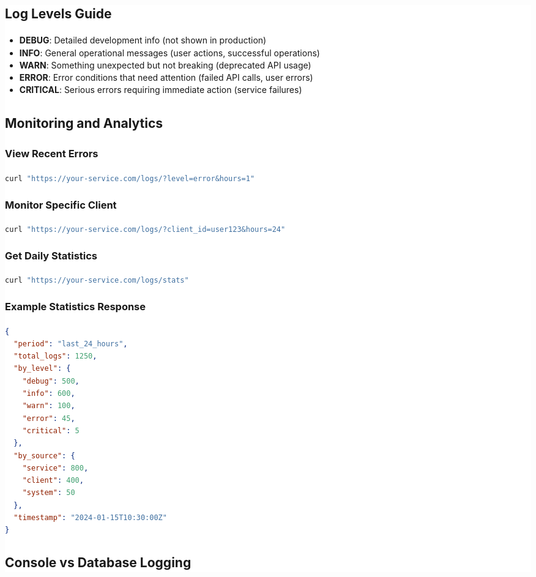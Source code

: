 ## Log Levels Guide

- **DEBUG**: Detailed development info (not shown in production)
- **INFO**: General operational messages (user actions, successful operations)
- **WARN**: Something unexpected but not breaking (deprecated API usage)
- **ERROR**: Error conditions that need attention (failed API calls, user errors)
- **CRITICAL**: Serious errors requiring immediate action (service failures)

## Monitoring and Analytics

### View Recent Errors

```bash
curl "https://your-service.com/logs/?level=error&hours=1"
```

### Monitor Specific Client

```bash
curl "https://your-service.com/logs/?client_id=user123&hours=24"
```

### Get Daily Statistics

```bash
curl "https://your-service.com/logs/stats"
```

### Example Statistics Response

```json
{
  "period": "last_24_hours",
  "total_logs": 1250,
  "by_level": {
    "debug": 500,
    "info": 600,
    "warn": 100,
    "error": 45,
    "critical": 5
  },
  "by_source": {
    "service": 800,
    "client": 400,
    "system": 50
  },
  "timestamp": "2024-01-15T10:30:00Z"
}
```

## Console vs Database Logging
